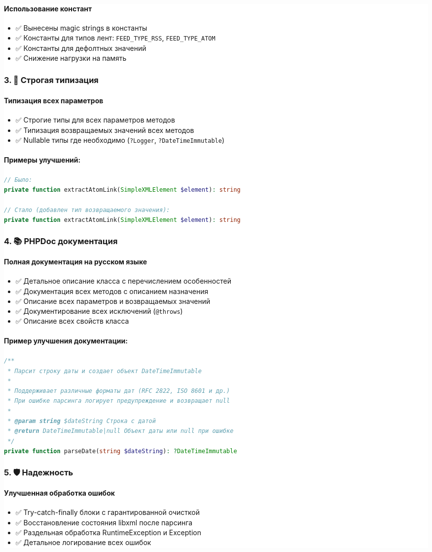 #### Использование констант
- ✅ Вынесены magic strings в константы
- ✅ Константы для типов лент: `FEED_TYPE_RSS`, `FEED_TYPE_ATOM`
- ✅ Константы для дефолтных значений
- ✅ Снижение нагрузки на память

### 3. 📝 Строгая типизация

#### Типизация всех параметров
- ✅ Строгие типы для всех параметров методов
- ✅ Типизация возвращаемых значений всех методов
- ✅ Nullable типы где необходимо (`?Logger`, `?DateTimeImmutable`)

#### Примеры улучшений:
```php
// Было:
private function extractAtomLink(SimpleXMLElement $element): string

// Стало (добавлен тип возвращаемого значения):
private function extractAtomLink(SimpleXMLElement $element): string
```

### 4. 📚 PHPDoc документация

#### Полная документация на русском языке
- ✅ Детальное описание класса с перечислением особенностей
- ✅ Документация всех методов с описанием назначения
- ✅ Описание всех параметров и возвращаемых значений
- ✅ Документирование всех исключений (`@throws`)
- ✅ Описание всех свойств класса

#### Пример улучшения документации:
```php
/**
 * Парсит строку даты и создает объект DateTimeImmutable
 * 
 * Поддерживает различные форматы дат (RFC 2822, ISO 8601 и др.)
 * При ошибке парсинга логирует предупреждение и возвращает null
 *
 * @param string $dateString Строка с датой
 * @return DateTimeImmutable|null Объект даты или null при ошибке
 */
private function parseDate(string $dateString): ?DateTimeImmutable
```

### 5. 🛡️ Надежность

#### Улучшенная обработка ошибок
- ✅ Try-catch-finally блоки с гарантированной очисткой
- ✅ Восстановление состояния libxml после парсинга
- ✅ Раздельная обработка RuntimeException и Exception
- ✅ Детальное логирование всех ошибок
